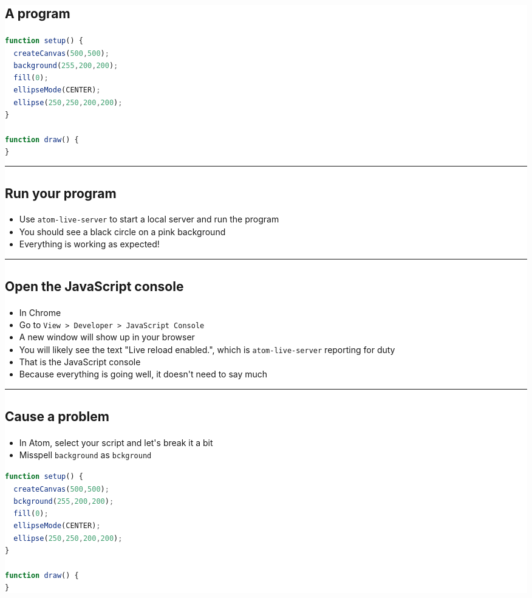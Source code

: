 
## A program

```javascript
function setup() {
  createCanvas(500,500);
  background(255,200,200);
  fill(0);
  ellipseMode(CENTER);
  ellipse(250,250,200,200);
}

function draw() {
}
```

---

## Run your program

- Use `atom-live-server` to start a local server and run the program
- You should see a black circle on a pink background
- Everything is working as expected!

---

## Open the JavaScript console

- In Chrome
- Go to `View > Developer > JavaScript Console`
- A new window will show up in your browser
- You will likely see the text "Live reload enabled.", which is `atom-live-server` reporting for duty
- That is the JavaScript console
- Because everything is going well, it doesn't need to say much

---

## Cause a problem

- In Atom, select your script and let's break it a bit
- Misspell `background` as `bckground`

```javascript
function setup() {
  createCanvas(500,500);
  bckground(255,200,200);
  fill(0);
  ellipseMode(CENTER);
  ellipse(250,250,200,200);
}

function draw() {
}
```
